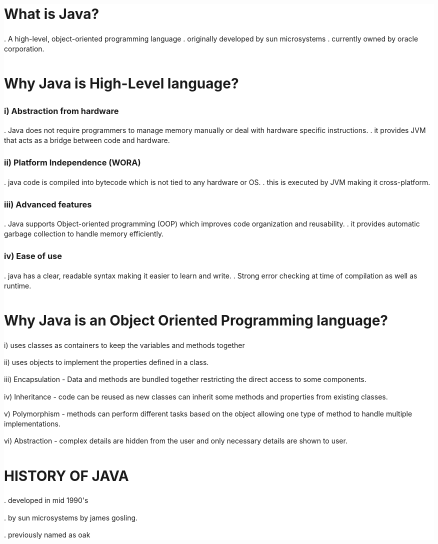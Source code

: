 # What is Java?
. A high-level, object-oriented programming language
. originally developed by sun microsystems 
. currently owned by oracle corporation.

# Why Java is High-Level language?
### i) Abstraction from hardware
. Java does not require programmers to manage memory manually or deal with hardware specific instructions.
. it provides JVM that acts as a bridge between code and hardware.

### ii) Platform Independence (WORA)
. java code is compiled into bytecode which is not tied to any hardware or OS.
. this is executed by JVM making it cross-platform.

### iii) Advanced features 
. Java supports Object-oriented programming (OOP) which improves code organization and reusability.
. it provides automatic garbage collection to handle memory efficiently.

### iv) Ease of use 
. java has a clear, readable syntax making it easier to learn and write.
. Strong error checking at time of compilation as well as runtime.


# Why Java is an Object Oriented Programming language?
i) uses classes as containers to keep the variables and methods together

ii) uses objects to implement the properties defined in a class.

iii) Encapsulation -  Data and methods are bundled together restricting the direct access to some components.

iv) Inheritance -  code can be reused as new classes can inherit some methods and properties from existing classes.

v) Polymorphism -  methods can perform different tasks based on the object allowing one type of method to handle multiple implementations.

vi) Abstraction -  complex details are hidden from the user and only necessary details are shown to user.


# HISTORY OF JAVA
. developed in mid 1990's 

. by sun microsystems by james gosling. 

. previously named as oak 
